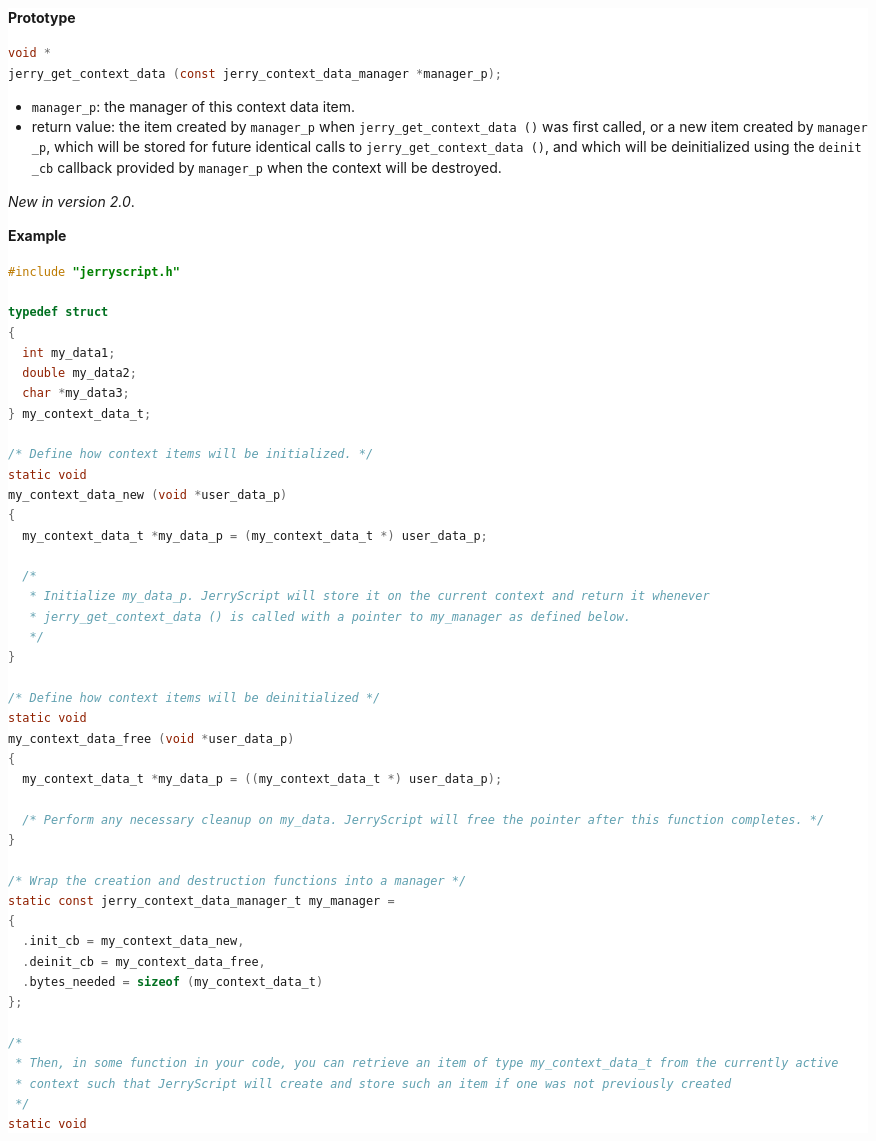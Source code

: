 **Prototype**

```c
void *
jerry_get_context_data (const jerry_context_data_manager *manager_p);
```

- `manager_p`: the manager of this context data item.
- return value: the item created by `manager_p` when `jerry_get_context_data ()` was first called, or a new item created
  by `manager_p`, which will be stored for future identical calls to `jerry_get_context_data ()`, and which will be
  deinitialized using the `deinit_cb` callback provided by `manager_p` when the context will be destroyed.

*New in version 2.0*.

**Example**

[doctest]: # (test="compile")

```c
#include "jerryscript.h"

typedef struct
{
  int my_data1;
  double my_data2;
  char *my_data3;
} my_context_data_t;

/* Define how context items will be initialized. */
static void
my_context_data_new (void *user_data_p)
{
  my_context_data_t *my_data_p = (my_context_data_t *) user_data_p;

  /*
   * Initialize my_data_p. JerryScript will store it on the current context and return it whenever
   * jerry_get_context_data () is called with a pointer to my_manager as defined below.
   */
}

/* Define how context items will be deinitialized */
static void
my_context_data_free (void *user_data_p)
{
  my_context_data_t *my_data_p = ((my_context_data_t *) user_data_p);

  /* Perform any necessary cleanup on my_data. JerryScript will free the pointer after this function completes. */
}

/* Wrap the creation and destruction functions into a manager */
static const jerry_context_data_manager_t my_manager =
{
  .init_cb = my_context_data_new,
  .deinit_cb = my_context_data_free,
  .bytes_needed = sizeof (my_context_data_t)
};

/*
 * Then, in some function in your code, you can retrieve an item of type my_context_data_t from the currently active
 * context such that JerryScript will create and store such an item if one was not previously created
 */
static void
```

[doctest]: # ()
[doctest]: # ()
[doctest]: # ()
[doctest]: # ()
[doctest]: # ()
[doctest]: # (name="02.API-REFERENCE-parse-func.c")
[doctest]: # ()
[doctest]: # ()
[doctest]: # ()
[doctest]: # ()
[doctest]: # ()
[doctest]: # ()
[doctest]: # ()
[doctest]: # ()
[doctest]: # ()